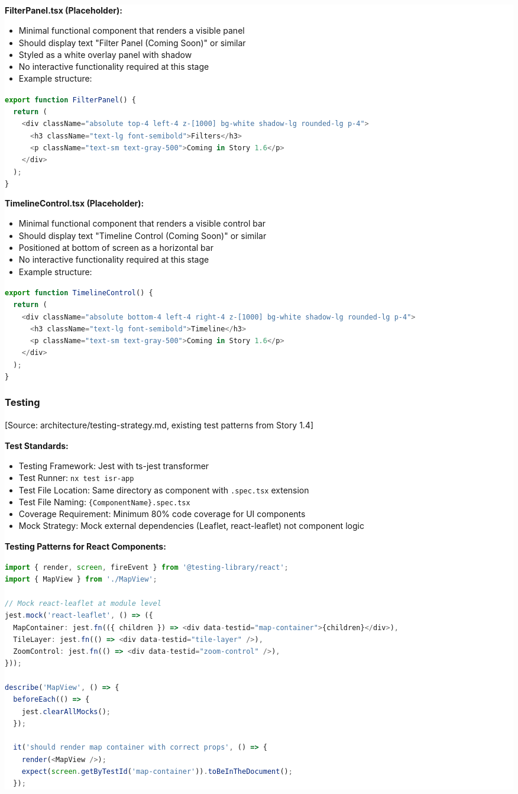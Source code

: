 **FilterPanel.tsx (Placeholder):**
- Minimal functional component that renders a visible panel
- Should display text "Filter Panel (Coming Soon)" or similar
- Styled as a white overlay panel with shadow
- No interactive functionality required at this stage
- Example structure:
```typescript
export function FilterPanel() {
  return (
    <div className="absolute top-4 left-4 z-[1000] bg-white shadow-lg rounded-lg p-4">
      <h3 className="text-lg font-semibold">Filters</h3>
      <p className="text-sm text-gray-500">Coming in Story 1.6</p>
    </div>
  );
}
```

**TimelineControl.tsx (Placeholder):**
- Minimal functional component that renders a visible control bar
- Should display text "Timeline Control (Coming Soon)" or similar
- Positioned at bottom of screen as a horizontal bar
- No interactive functionality required at this stage
- Example structure:
```typescript
export function TimelineControl() {
  return (
    <div className="absolute bottom-4 left-4 right-4 z-[1000] bg-white shadow-lg rounded-lg p-4">
      <h3 className="text-lg font-semibold">Timeline</h3>
      <p className="text-sm text-gray-500">Coming in Story 1.6</p>
    </div>
  );
}
```

### Testing
[Source: architecture/testing-strategy.md, existing test patterns from Story 1.4]

**Test Standards:**
- Testing Framework: Jest with ts-jest transformer
- Test Runner: `nx test isr-app`
- Test File Location: Same directory as component with `.spec.tsx` extension
- Test File Naming: `{ComponentName}.spec.tsx`
- Coverage Requirement: Minimum 80% code coverage for UI components
- Mock Strategy: Mock external dependencies (Leaflet, react-leaflet) not component logic

**Testing Patterns for React Components:**
```typescript
import { render, screen, fireEvent } from '@testing-library/react';
import { MapView } from './MapView';

// Mock react-leaflet at module level
jest.mock('react-leaflet', () => ({
  MapContainer: jest.fn(({ children }) => <div data-testid="map-container">{children}</div>),
  TileLayer: jest.fn(() => <div data-testid="tile-layer" />),
  ZoomControl: jest.fn(() => <div data-testid="zoom-control" />),
}));

describe('MapView', () => {
  beforeEach(() => {
    jest.clearAllMocks();
  });

  it('should render map container with correct props', () => {
    render(<MapView />);
    expect(screen.getByTestId('map-container')).toBeInTheDocument();
  });
```